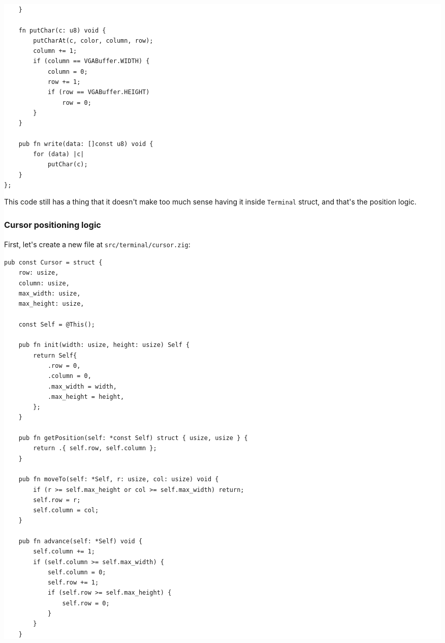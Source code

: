 ```zig
    }

    fn putChar(c: u8) void {
        putCharAt(c, color, column, row);
        column += 1;
        if (column == VGABuffer.WIDTH) {
            column = 0;
            row += 1;
            if (row == VGABuffer.HEIGHT)
                row = 0;
        }
    }

    pub fn write(data: []const u8) void {
        for (data) |c|
            putChar(c);
    }
};
```

This code still has a thing that it doesn't make too much sense having it inside `Terminal` struct, and that's the position logic.

### Cursor positioning logic

First, let's create a new file at `src/terminal/cursor.zig`:
```zig
pub const Cursor = struct {
    row: usize,
    column: usize,
    max_width: usize,
    max_height: usize,

    const Self = @This();

    pub fn init(width: usize, height: usize) Self {
        return Self{
            .row = 0,
            .column = 0,
            .max_width = width,
            .max_height = height,
        };
    }

    pub fn getPosition(self: *const Self) struct { usize, usize } {
        return .{ self.row, self.column };
    }

    pub fn moveTo(self: *Self, r: usize, col: usize) void {
        if (r >= self.max_height or col >= self.max_width) return;
        self.row = r;
        self.column = col;
    }

    pub fn advance(self: *Self) void {
        self.column += 1;
        if (self.column >= self.max_width) {
            self.column = 0;
            self.row += 1;
            if (self.row >= self.max_height) {
                self.row = 0;
            }
        }
    }
```